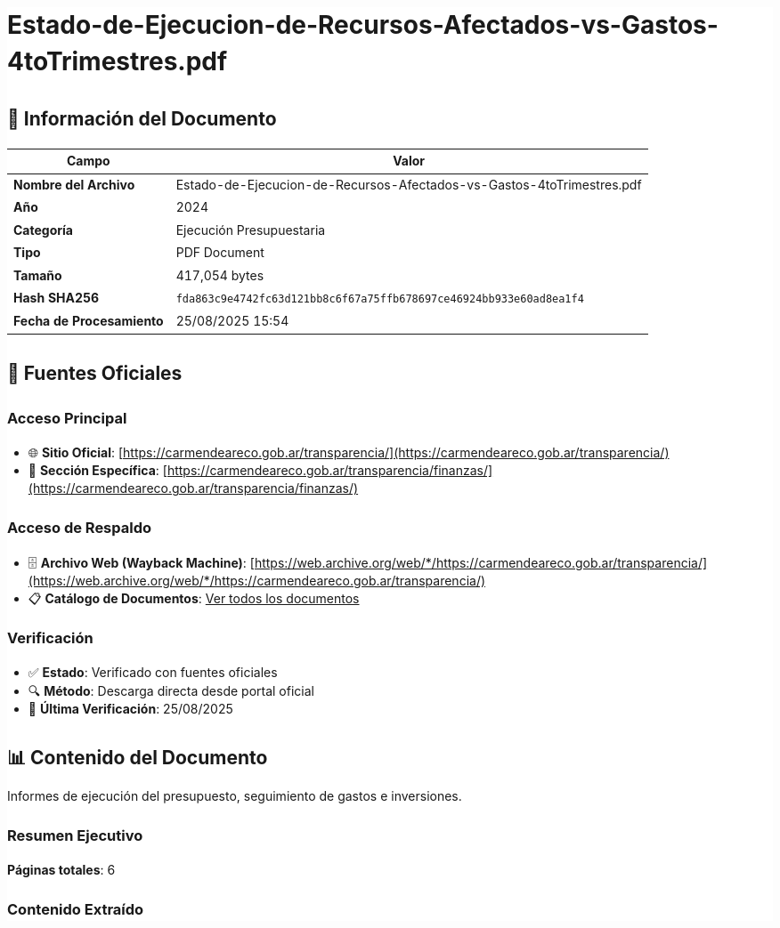 # Estado-de-Ejecucion-de-Recursos-Afectados-vs-Gastos-4toTrimestres.pdf

## 📄 Información del Documento

| Campo | Valor |
|-------|--------|
| **Nombre del Archivo** | Estado-de-Ejecucion-de-Recursos-Afectados-vs-Gastos-4toTrimestres.pdf |
| **Año** | 2024 |
| **Categoría** | Ejecución Presupuestaria |
| **Tipo** | PDF Document |
| **Tamaño** | 417,054 bytes |
| **Hash SHA256** | `fda863c9e4742fc63d121bb8c6f67a75ffb678697ce46924bb933e60ad8ea1f4` |
| **Fecha de Procesamiento** | 25/08/2025 15:54 |

## 🔗 Fuentes Oficiales

### Acceso Principal
- 🌐 **Sitio Oficial**: [https://carmendeareco.gob.ar/transparencia/](https://carmendeareco.gob.ar/transparencia/)
- 📁 **Sección Específica**: [https://carmendeareco.gob.ar/transparencia/finanzas/](https://carmendeareco.gob.ar/transparencia/finanzas/)

### Acceso de Respaldo
- 🗄️ **Archivo Web (Wayback Machine)**: [https://web.archive.org/web/*/https://carmendeareco.gob.ar/transparencia/](https://web.archive.org/web/*/https://carmendeareco.gob.ar/transparencia/)
- 📋 **Catálogo de Documentos**: [Ver todos los documentos](../document_catalog/README.md)

### Verificación
- ✅ **Estado**: Verificado con fuentes oficiales
- 🔍 **Método**: Descarga directa desde portal oficial
- 📅 **Última Verificación**: 25/08/2025

## 📊 Contenido del Documento

Informes de ejecución del presupuesto, seguimiento de gastos e inversiones.

### Resumen Ejecutivo

**Páginas totales**: 6

### Contenido Extraído
